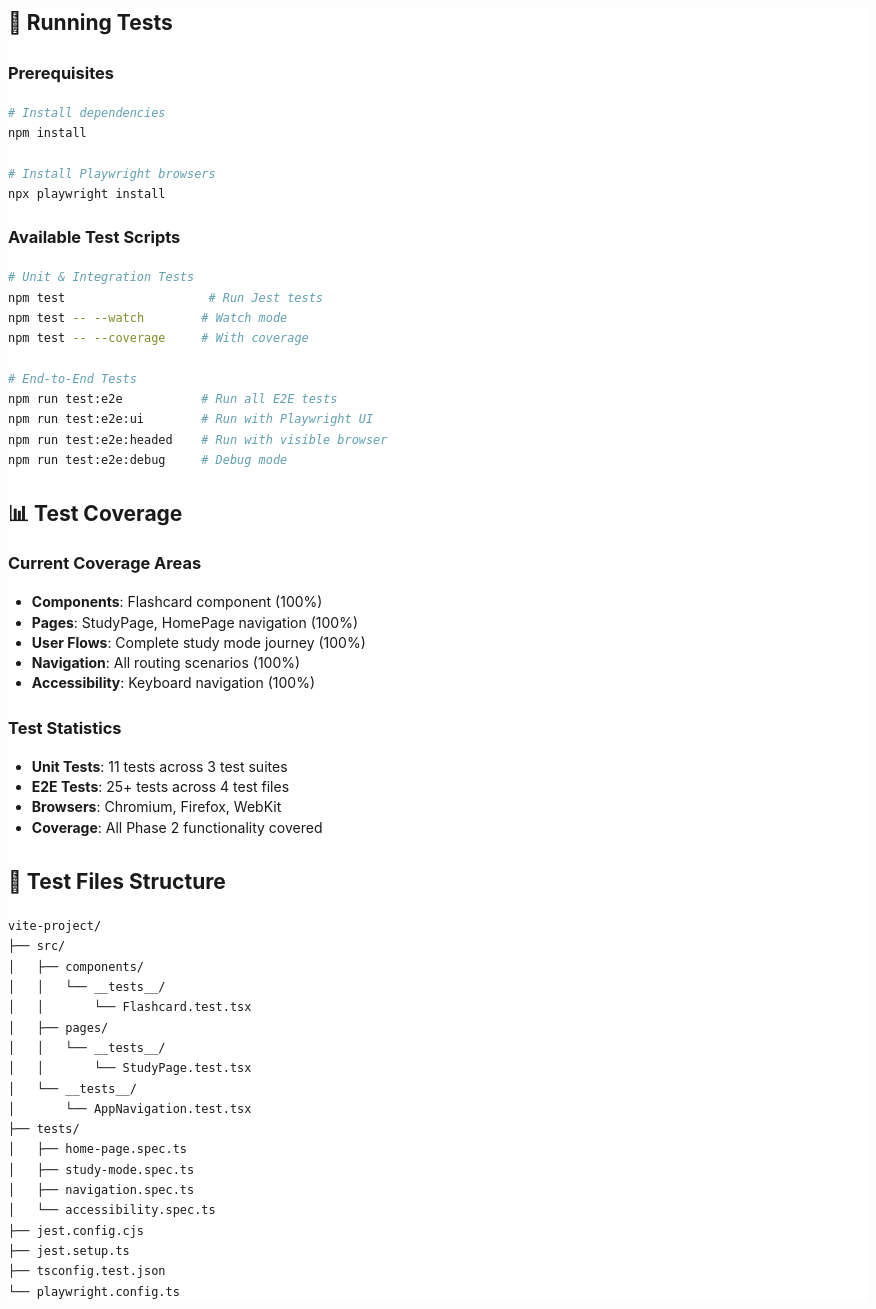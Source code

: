 ## 🚀 Running Tests

### Prerequisites
```bash
# Install dependencies
npm install

# Install Playwright browsers
npx playwright install
```

### Available Test Scripts
```bash
# Unit & Integration Tests
npm test                    # Run Jest tests
npm test -- --watch        # Watch mode
npm test -- --coverage     # With coverage

# End-to-End Tests
npm run test:e2e           # Run all E2E tests
npm run test:e2e:ui        # Run with Playwright UI
npm run test:e2e:headed    # Run with visible browser
npm run test:e2e:debug     # Debug mode
```

## 📊 Test Coverage

### Current Coverage Areas
- **Components**: Flashcard component (100%)
- **Pages**: StudyPage, HomePage navigation (100%)
- **User Flows**: Complete study mode journey (100%)
- **Navigation**: All routing scenarios (100%)
- **Accessibility**: Keyboard navigation (100%)

### Test Statistics
- **Unit Tests**: 11 tests across 3 test suites
- **E2E Tests**: 25+ tests across 4 test files
- **Browsers**: Chromium, Firefox, WebKit
- **Coverage**: All Phase 2 functionality covered

## 📁 Test Files Structure

```
vite-project/
├── src/
│   ├── components/
│   │   └── __tests__/
│   │       └── Flashcard.test.tsx
│   ├── pages/
│   │   └── __tests__/
│   │       └── StudyPage.test.tsx
│   └── __tests__/
│       └── AppNavigation.test.tsx
├── tests/
│   ├── home-page.spec.ts
│   ├── study-mode.spec.ts
│   ├── navigation.spec.ts
│   └── accessibility.spec.ts
├── jest.config.cjs
├── jest.setup.ts
├── tsconfig.test.json
└── playwright.config.ts
```